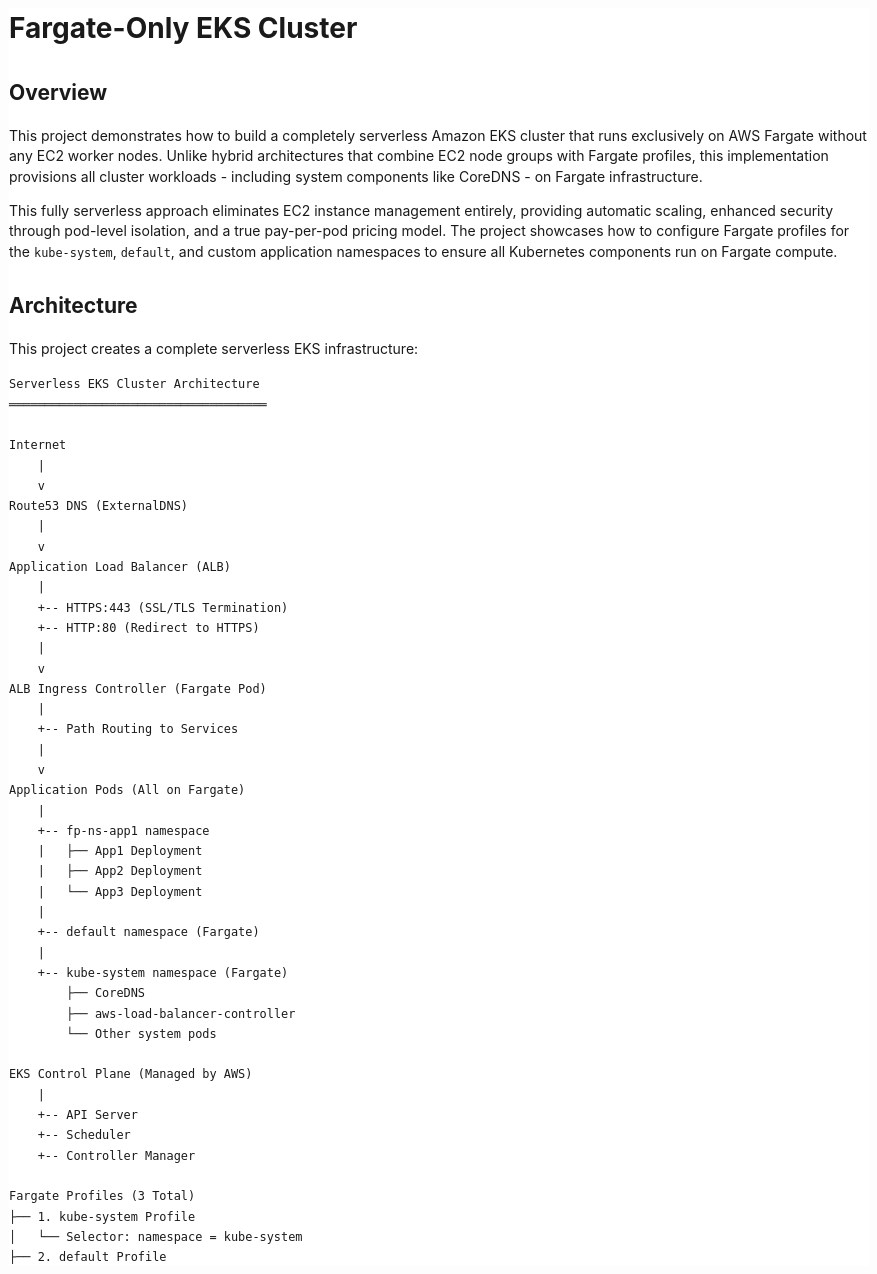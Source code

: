 # Fargate-Only EKS Cluster

## Overview

This project demonstrates how to build a completely serverless Amazon EKS cluster that runs exclusively on AWS Fargate without any EC2 worker nodes. Unlike hybrid architectures that combine EC2 node groups with Fargate profiles, this implementation provisions all cluster workloads - including system components like CoreDNS - on Fargate infrastructure.

This fully serverless approach eliminates EC2 instance management entirely, providing automatic scaling, enhanced security through pod-level isolation, and a true pay-per-pod pricing model. The project showcases how to configure Fargate profiles for the `kube-system`, `default`, and custom application namespaces to ensure all Kubernetes components run on Fargate compute.

## Architecture

This project creates a complete serverless EKS infrastructure:

```
Serverless EKS Cluster Architecture
════════════════════════════════════

Internet
    |
    v
Route53 DNS (ExternalDNS)
    |
    v
Application Load Balancer (ALB)
    |
    +-- HTTPS:443 (SSL/TLS Termination)
    +-- HTTP:80 (Redirect to HTTPS)
    |
    v
ALB Ingress Controller (Fargate Pod)
    |
    +-- Path Routing to Services
    |
    v
Application Pods (All on Fargate)
    |
    +-- fp-ns-app1 namespace
    |   ├── App1 Deployment
    |   ├── App2 Deployment
    |   └── App3 Deployment
    |
    +-- default namespace (Fargate)
    |
    +-- kube-system namespace (Fargate)
        ├── CoreDNS
        ├── aws-load-balancer-controller
        └── Other system pods

EKS Control Plane (Managed by AWS)
    |
    +-- API Server
    +-- Scheduler
    +-- Controller Manager

Fargate Profiles (3 Total)
├── 1. kube-system Profile
│   └── Selector: namespace = kube-system
├── 2. default Profile
```